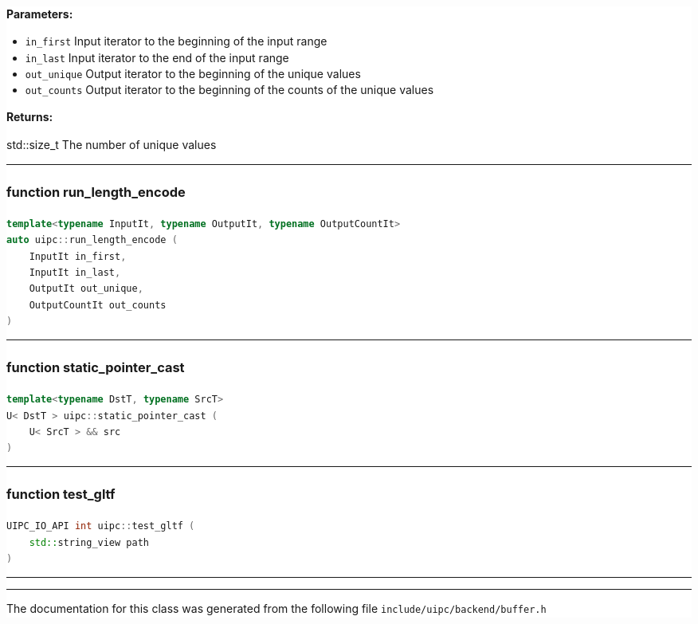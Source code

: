 

**Parameters:**


* `in_first` Input iterator to the beginning of the input range 
* `in_last` Input iterator to the end of the input range 
* `out_unique` Output iterator to the beginning of the unique values 
* `out_counts` Output iterator to the beginning of the counts of the unique values



**Returns:**

std::size\_t The number of unique values 





        

<hr>



### function run\_length\_encode 

```C++
template<typename InputIt, typename OutputIt, typename OutputCountIt>
auto uipc::run_length_encode (
    InputIt in_first,
    InputIt in_last,
    OutputIt out_unique,
    OutputCountIt out_counts
) 
```




<hr>



### function static\_pointer\_cast 

```C++
template<typename DstT, typename SrcT>
U< DstT > uipc::static_pointer_cast (
    U< SrcT > && src
) 
```




<hr>



### function test\_gltf 

```C++
UIPC_IO_API int uipc::test_gltf (
    std::string_view path
) 
```




<hr>

------------------------------
The documentation for this class was generated from the following file `include/uipc/backend/buffer.h`

